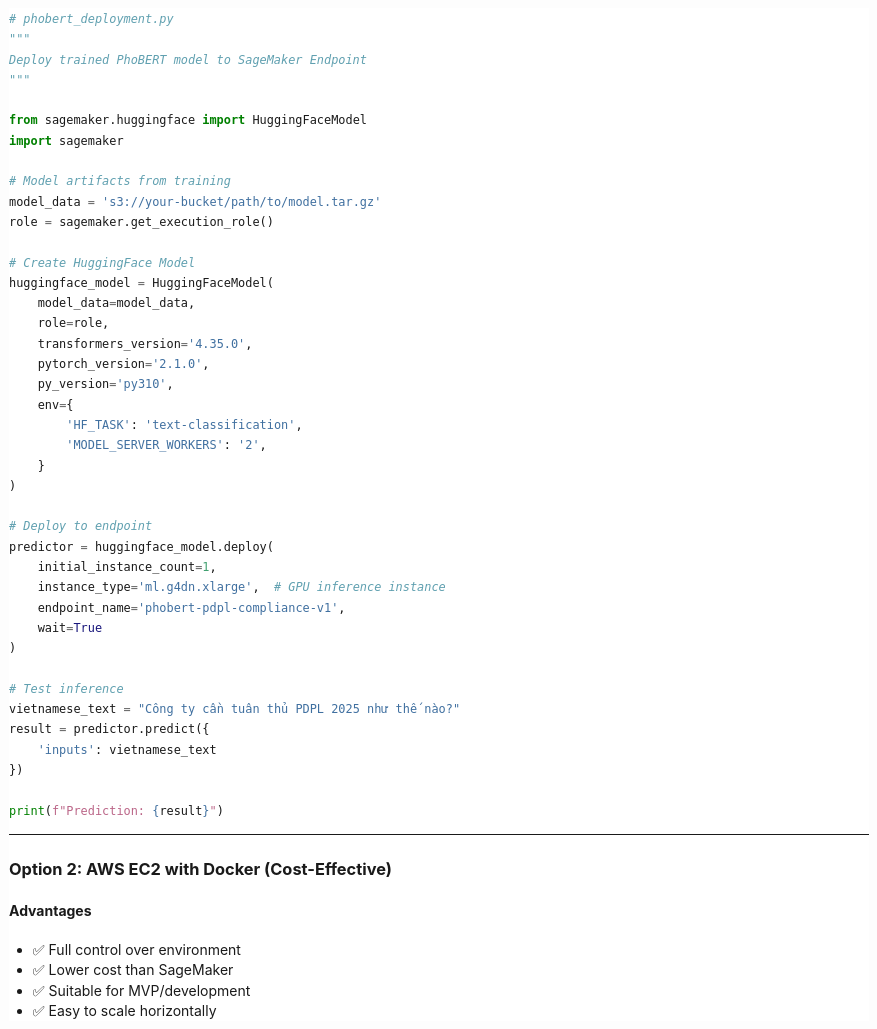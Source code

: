 ```python
# phobert_deployment.py
"""
Deploy trained PhoBERT model to SageMaker Endpoint
"""

from sagemaker.huggingface import HuggingFaceModel
import sagemaker

# Model artifacts from training
model_data = 's3://your-bucket/path/to/model.tar.gz'
role = sagemaker.get_execution_role()

# Create HuggingFace Model
huggingface_model = HuggingFaceModel(
    model_data=model_data,
    role=role,
    transformers_version='4.35.0',
    pytorch_version='2.1.0',
    py_version='py310',
    env={
        'HF_TASK': 'text-classification',
        'MODEL_SERVER_WORKERS': '2',
    }
)

# Deploy to endpoint
predictor = huggingface_model.deploy(
    initial_instance_count=1,
    instance_type='ml.g4dn.xlarge',  # GPU inference instance
    endpoint_name='phobert-pdpl-compliance-v1',
    wait=True
)

# Test inference
vietnamese_text = "Công ty cần tuân thủ PDPL 2025 như thế nào?"
result = predictor.predict({
    'inputs': vietnamese_text
})

print(f"Prediction: {result}")
```

---

### **Option 2: AWS EC2 with Docker (Cost-Effective)**

#### **Advantages**
- ✅ Full control over environment
- ✅ Lower cost than SageMaker
- ✅ Suitable for MVP/development
- ✅ Easy to scale horizontally

